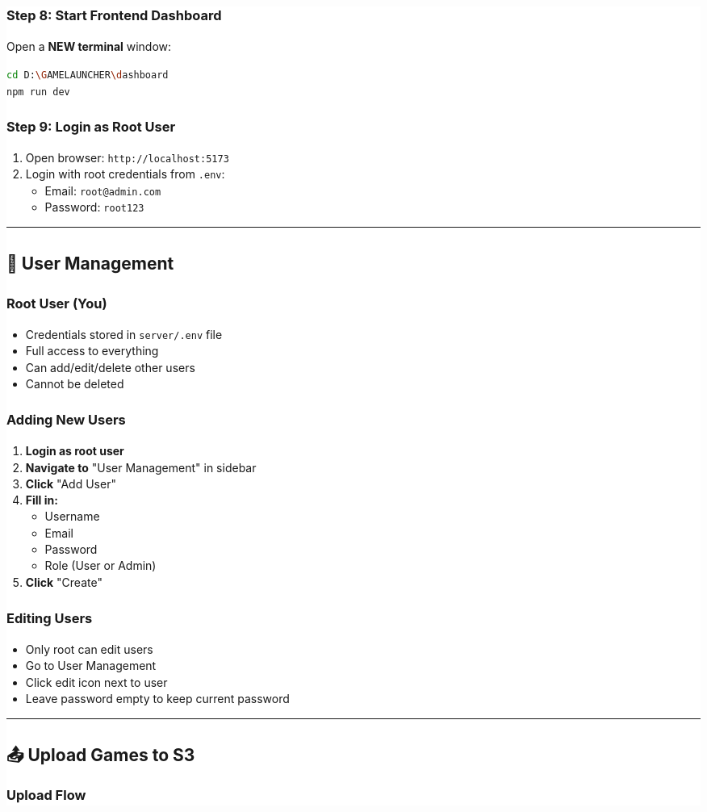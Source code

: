### Step 8: Start Frontend Dashboard

Open a **NEW terminal** window:

```bash
cd D:\GAMELAUNCHER\dashboard
npm run dev
```

### Step 9: Login as Root User

1. Open browser: `http://localhost:5173`
2. Login with root credentials from `.env`:
   - Email: `root@admin.com`
   - Password: `root123`

---

## 👥 User Management

### Root User (You)

- Credentials stored in `server/.env` file
- Full access to everything
- Can add/edit/delete other users
- Cannot be deleted

### Adding New Users

1. **Login as root user**
2. **Navigate to** "User Management" in sidebar
3. **Click** "Add User"
4. **Fill in:**
   - Username
   - Email
   - Password
   - Role (User or Admin)
5. **Click** "Create"

### Editing Users

- Only root can edit users
- Go to User Management
- Click edit icon next to user
- Leave password empty to keep current password

---

## 📤 Upload Games to S3

### Upload Flow
